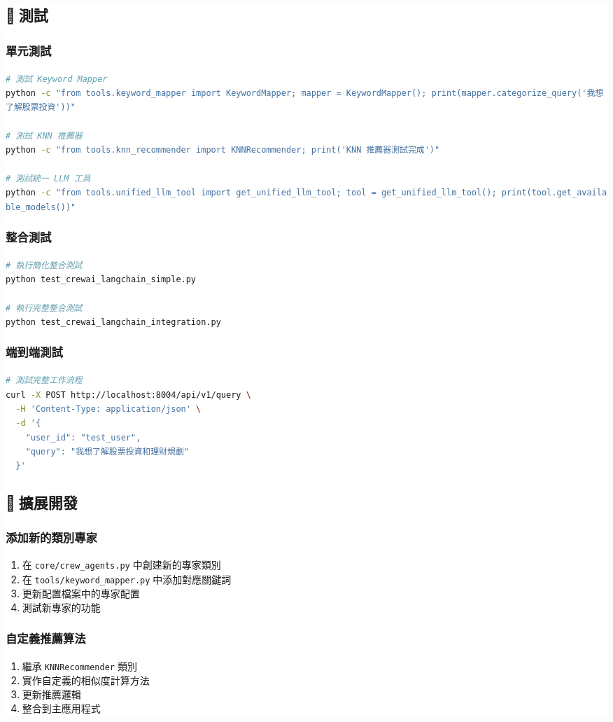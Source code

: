 ## 🧪 測試

### 單元測試
```bash
# 測試 Keyword Mapper
python -c "from tools.keyword_mapper import KeywordMapper; mapper = KeywordMapper(); print(mapper.categorize_query('我想了解股票投資'))"

# 測試 KNN 推薦器
python -c "from tools.knn_recommender import KNNRecommender; print('KNN 推薦器測試完成')"

# 測試統一 LLM 工具
python -c "from tools.unified_llm_tool import get_unified_llm_tool; tool = get_unified_llm_tool(); print(tool.get_available_models())"
```

### 整合測試
```bash
# 執行簡化整合測試
python test_crewai_langchain_simple.py

# 執行完整整合測試
python test_crewai_langchain_integration.py
```

### 端到端測試
```bash
# 測試完整工作流程
curl -X POST http://localhost:8004/api/v1/query \
  -H 'Content-Type: application/json' \
  -d '{
    "user_id": "test_user",
    "query": "我想了解股票投資和理財規劃"
  }'
```

## 🔄 擴展開發

### 添加新的類別專家
1. 在 `core/crew_agents.py` 中創建新的專家類別
2. 在 `tools/keyword_mapper.py` 中添加對應關鍵詞
3. 更新配置檔案中的專家配置
4. 測試新專家的功能

### 自定義推薦算法
1. 繼承 `KNNRecommender` 類別
2. 實作自定義的相似度計算方法
3. 更新推薦邏輯
4. 整合到主應用程式
